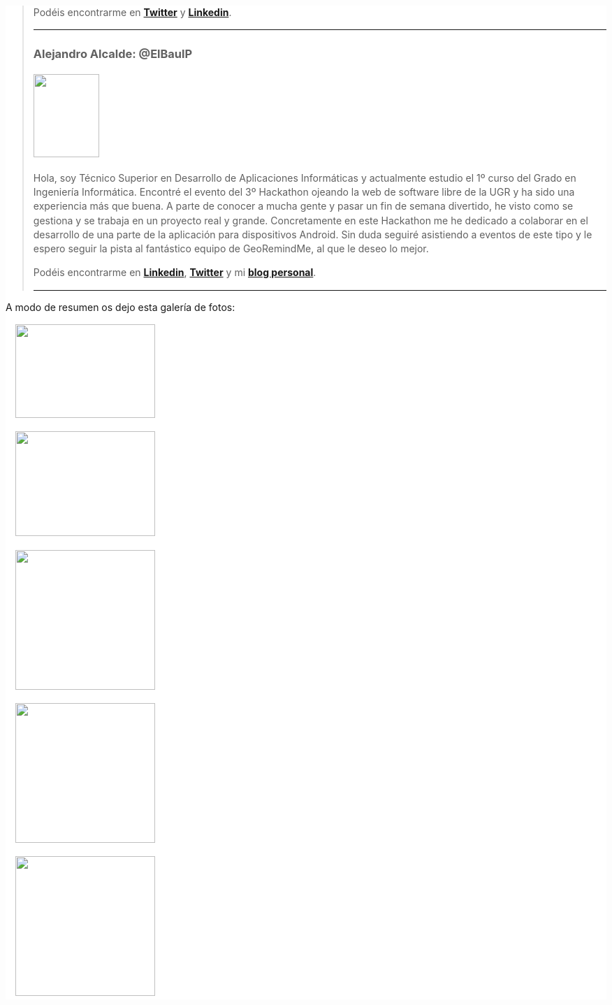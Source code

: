 > 
> Podéis encontrarme en **<a onclick="javascript:_gaq.push(['_trackEvent','outbound-article','http://www.twitter.com']);" href="http://www.twitter.com/_AnaJi">Twitter</a>** y **<a onclick="javascript:_gaq.push(['_trackEvent','outbound-article','http://twitter.com']);" href="https://twitter.com/_AnaJi">Linkedin</a>**.
> 
> * * *
> 
> ### Alejandro Alcalde: @ElBaulP
> 
> [<img width="94" height="119" alt="" src="http://blog.georemindme.com/assets/img/2012/03/AleAlcalde.png" title="AleAlcalde" style="margin-right: 10px; margin-bottom: 5px;" class="alignleft  wp-image-1668" />][13]
> 
> Hola, soy Técnico Superior en Desarrollo de Aplicaciones Informáticas y actualmente estudio el 1º curso del Grado en Ingeniería Informática. Encontré el evento del 3º Hackathon ojeando la web de software libre de la UGR y ha sido una experiencia más que buena. A parte de conocer a mucha gente y pasar un fin de semana divertido, he visto como se gestiona y se trabaja en un proyecto real y grande. Concretamente en este Hackathon me he dedicado a colaborar en el desarrollo de una parte de la aplicación para dispositivos Android. Sin duda seguiré asistiendo a eventos de este tipo y le espero seguir la pista al fantástico equipo de GeoRemindMe, al que le deseo lo mejor.
> 
> Podéis encontrarme en **<a onclick="javascript:_gaq.push(['_trackEvent','outbound-article','http://www.linkedin.com']);" href="http://www.linkedin.com/in/algui91">Linkedin</a>**, **<a onclick="javascript:_gaq.push(['_trackEvent','outbound-article','http://twitter.com']);" href="https://twitter.com/#!/elbaulp">Twitter</a>** y mi **<a onclick="javascript:_gaq.push(['_trackEvent','outbound-article','http://www.elbauldelprogramador.org']);" href="/">blog personal</a>**.
> 
> * * *

A modo de resumen os dejo esta galería de fotos:

<div class="galeriaBook">
  <p>
    <a href="https://1.bp.blogspot.com/-ULfLso5f-Ag/T1UmC5fK-7I/AAAAAAAACKM/NceiGys8JSw/s1600/531200681.jpg" imageanchor="1" style="margin-left:1em; margin-right:1em"><img border="0" height="134" width="200" src="https://1.bp.blogspot.com/-ULfLso5f-Ag/T1UmC5fK-7I/AAAAAAAACKM/NceiGys8JSw/s200/531200681.jpg" /></a>
  </p>
  
  <p>
    <a href="https://1.bp.blogspot.com/-Vuhit_H5k4g/T1Un-fgs-QI/AAAAAAAACLE/IAxCGOlsqwk/s1600/6810240886_ae4487fc7c_o.jpg" imageanchor="1" style="margin-left:1em; margin-right:1em"><img border="0" height="150" width="200" src="https://1.bp.blogspot.com/-Vuhit_H5k4g/T1Un-fgs-QI/AAAAAAAACLE/IAxCGOlsqwk/s200/6810240886_ae4487fc7c_o.jpg" /></a>
  </p>
  
  <p>
    <a href="https://2.bp.blogspot.com/-swmH0aJRSDw/T1Un7iqI6_I/AAAAAAAACKY/zfn2sVSZKUg/s1600/6809730880_23b920058f_o.jpg" imageanchor="1" style="margin-left:1em; margin-right:1em"><img border="0" height="200" width="200" src="https://2.bp.blogspot.com/-swmH0aJRSDw/T1Un7iqI6_I/AAAAAAAACKY/zfn2sVSZKUg/s200/6809730880_23b920058f_o.jpg" /></a>
  </p>
  
  <p>
    <a href="https://3.bp.blogspot.com/-wGMJQYbifbU/T1Un9JIzzGI/AAAAAAAACKk/AwbMLBSXzr4/s1600/6809731574_237a24f063_o.jpg" imageanchor="1" style="margin-left:1em; margin-right:1em"><img border="0" height="200" width="200" src="https://3.bp.blogspot.com/-wGMJQYbifbU/T1Un9JIzzGI/AAAAAAAACKk/AwbMLBSXzr4/s200/6809731574_237a24f063_o.jpg" /></a>
  </p>
  
  <p>
    <a href="https://3.bp.blogspot.com/-l_fnsN-iutw/T1Un9YIeGnI/AAAAAAAACKw/SwwkzagfaRA/s1600/6809754022_12a704cf93_o.jpg" imageanchor="1" style="margin-left:1em; margin-right:1em"><img border="0" height="200" width="200" src="https://3.bp.blogspot.com/-l_fnsN-iutw/T1Un9YIeGnI/AAAAAAAACKw/SwwkzagfaRA/s200/6809754022_12a704cf93_o.jpg" /></a>
  </p>
  

 [1]: http://twitter.com/Rutmg1
 [2]: http://twitter.com/Nazapn
 [3]: http://twitter.com/FernandoMeleroG
 [4]: http://twitter.com/_AnaJi
 [5]: http://blog.georemindme.com/assets/img/2012/03/Ruth.jpg
 [6]: http://blog.georemindme.com/assets/img/2012/03/nazapn.jpg
 [7]: http://blog.georemindme.com/assets/img/2012/03/Natalia.jpg
 [8]: http://blog.georemindme.com/assets/img/2012/03/Fernando.png
 [9]: http://blog.georemindme.com/assets/img/2012/03/Fatima_mini.png
 [10]: http://blog.georemindme.com/assets/img/2012/03/Clara.png
 [11]: http://blog.georemindme.com/assets/img/2012/03/AnaOnate.png
 [12]: http://blog.georemindme.com/assets/img/2012/03/AnaJimenez.png
 [13]: http://blog.georemindme.com/assets/img/2012/03/AleAlcalde.png
 [14]: http://pupils.es/2012/03/07/3er-hackathon-lecciones-aprendidas/
 [15]: http://osl.ugr.es/2012/03/06/3o-hackathon-lecciones-aprendidas/
 [16]: http://trucocusl.wordpress.com/2012/03/05/3o-hackaton-resumen-e-impresiones/
 [17]: http://detraducciones.blogspot.com/2012/03/3-hackathon-de-proyectos-de-software.html
 [18]: http://www.rubencaceres.com/proyecto/espanol-free-publi-displays-en-el-3o-hackathon-de-proyectos-de-software-libre
 [19]: /mi-experiencia-en-el-3-hackathon-de-la.html